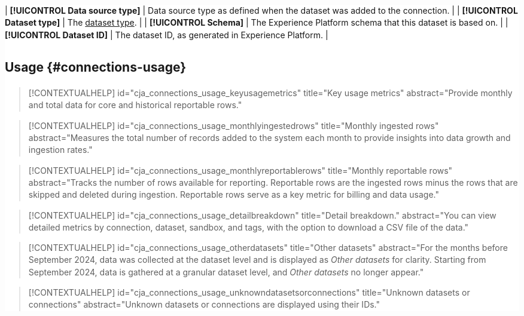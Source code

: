| **[!UICONTROL Data source type]** | Data source type as defined when the dataset was added to the connection. |
| **[!UICONTROL Dataset type]** | The [dataset type](create-connection.md#dataset-types). |
| **[!UICONTROL Schema]** | The Experience Platform schema that this dataset is based on. |
| **[!UICONTROL Dataset ID]** | The dataset ID, as generated in Experience Platform. |


## Usage {#connections-usage}



>[!CONTEXTUALHELP]
>id="cja_connections_usage_keyusagemetrics"
>title="Key usage metrics" 
>abstract="Provide monthly and total data for core and historical reportable rows."





>[!CONTEXTUALHELP]
>id="cja_connections_usage_monthlyingestedrows"
>title="Monthly ingested rows"
>abstract="Measures the total number of records added to the system each month to provide insights into data growth and ingestion rates."




>[!CONTEXTUALHELP]
>id="cja_connections_usage_monthlyreportablerows"
>title="Monthly reportable rows"
>abstract="Tracks the number of rows available for reporting. Reportable rows are the ingested rows minus the rows that are skipped and deleted during ingestion. Reportable rows serve as a key metric for billing and data usage."





>[!CONTEXTUALHELP]
>id="cja_connections_usage_detailbreakdown"
>title="Detail breakdown."
>abstract="You can view detailed metrics by connection, dataset, sandbox, and tags, with the option to download a CSV file of the data."




>[!CONTEXTUALHELP]
>id="cja_connections_usage_otherdatasets"
>title="Other datasets"
>abstract="For the months before September 2024, data was collected at the dataset level and is displayed as *Other datasets* for clarity. Starting from September 2024, data is gathered at a granular dataset level, and *Other datasets* no longer appear."




>[!CONTEXTUALHELP]
>id="cja_connections_usage_unknowndatasetsorconnections"
>title="Unknown datasets or connections"
>abstract="Unknown datasets or connections are displayed using their IDs."
